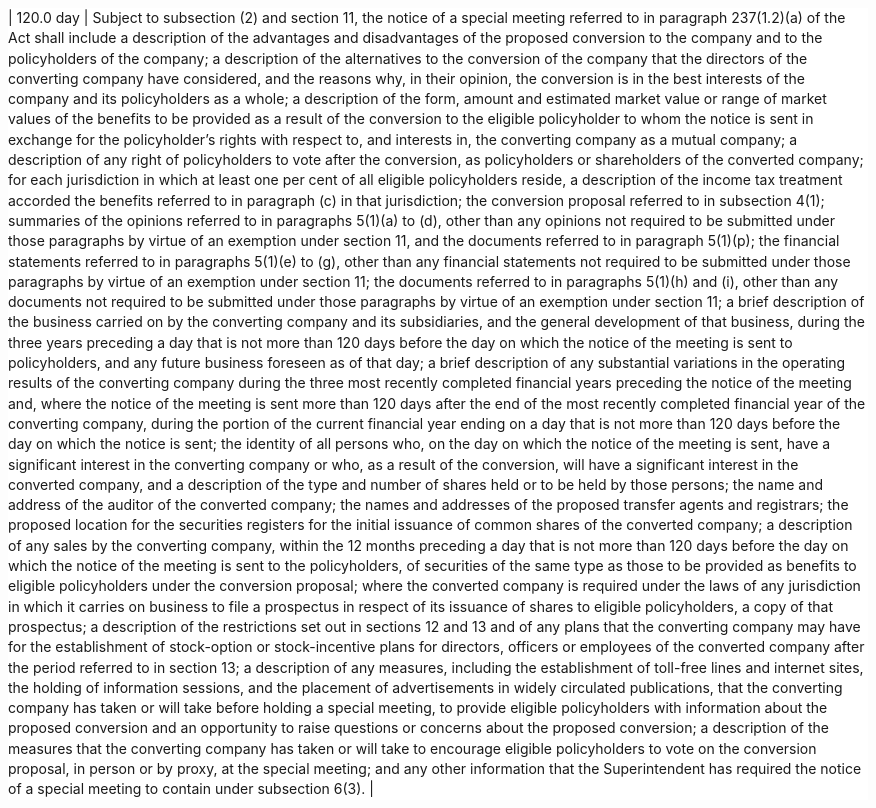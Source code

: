 | 120.0 day  | Subject to subsection (2) and section 11, the notice of a special meeting referred to in paragraph 237(1.2)(a) of the Act shall include a description of the advantages and disadvantages of the proposed conversion to the company and to the policyholders of the company; a description of the alternatives to the conversion of the company that the directors of the converting company have considered, and the reasons why, in their opinion, the conversion is in the best interests of the company and its policyholders as a whole; a description of the form, amount and estimated market value or range of market values of the benefits to be provided as a result of the conversion to the eligible policyholder to whom the notice is sent in exchange for the policyholder’s rights with respect to, and interests in, the converting company as a mutual company; a description of any right of policyholders to vote after the conversion, as policyholders or shareholders of the converted company; for each jurisdiction in which at least one per cent of all eligible policyholders reside, a description of the income tax treatment accorded the benefits referred to in paragraph (c) in that jurisdiction; the conversion proposal referred to in subsection 4(1); summaries of the opinions referred to in paragraphs 5(1)(a) to (d), other than any opinions not required to be submitted under those paragraphs by virtue of an exemption under section 11, and the documents referred to in paragraph 5(1)(p); the financial statements referred to in paragraphs 5(1)(e) to (g), other than any financial statements not required to be submitted under those paragraphs by virtue of an exemption under section 11; the documents referred to in paragraphs 5(1)(h) and (i), other than any documents not required to be submitted under those paragraphs by virtue of an exemption under section 11; a brief description of the business carried on by the converting company and its subsidiaries, and the general development of that business, during the three years preceding a day that is not more than 120 days before the day on which the notice of the meeting is sent to policyholders, and any future business foreseen as of that day; a brief description of any substantial variations in the operating results of the converting company during the three most recently completed financial years preceding the notice of the meeting and, where the notice of the meeting is sent more than 120 days after the end of the most recently completed financial year of the converting company, during the portion of the current financial year ending on a day that is not more than 120 days before the day on which the notice is sent; the identity of all persons who, on the day on which the notice of the meeting is sent, have a significant interest in the converting company or who, as a result of the conversion, will have a significant interest in the converted company, and a description of the type and number of shares held or to be held by those persons; the name and address of the auditor of the converted company; the names and addresses of the proposed transfer agents and registrars; the proposed location for the securities registers for the initial issuance of common shares of the converted company; a description of any sales by the converting company, within the 12 months preceding a day that is not more than 120 days before the day on which the notice of the meeting is sent to the policyholders, of securities of the same type as those to be provided as benefits to eligible policyholders under the conversion proposal; where the converted company is required under the laws of any jurisdiction in which it carries on business to file a prospectus in respect of its issuance of shares to eligible policyholders, a copy of that prospectus; a description of the restrictions set out in sections 12 and 13 and of any plans that the converting company may have for the establishment of stock-option or stock-incentive plans for directors, officers or employees of the converted company after the period referred to in section 13; a description of any measures, including the establishment of toll-free lines and internet sites, the holding of information sessions, and the placement of advertisements in widely circulated publications, that the converting company has taken or will take before holding a special meeting, to provide eligible policyholders with information about the proposed conversion and an opportunity to raise questions or concerns about the proposed conversion; a description of the measures that the converting company has taken or will take to encourage eligible policyholders to vote on the conversion proposal, in person or by proxy, at the special meeting; and any other information that the Superintendent has required the notice of a special meeting to contain under subsection 6(3). |